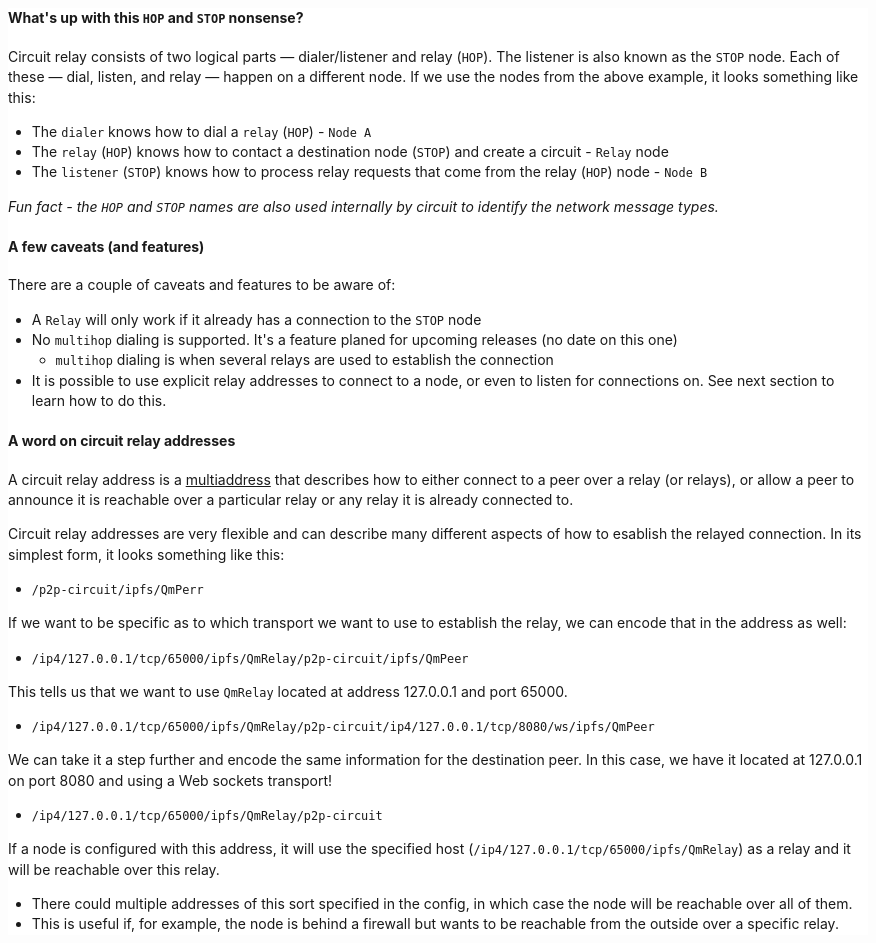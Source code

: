#### What's up with this `HOP` and `STOP` nonsense?

Circuit relay consists of two logical parts — dialer/listener and relay (`HOP`). The listener is also known as the `STOP` node. Each of these — dial, listen, and relay — happen on a different node. If we use the nodes from the above example, it looks something like this:

- The `dialer` knows how to dial a `relay` (`HOP`) - `Node A`
- The `relay` (`HOP`) knows how to contact a destination node (`STOP`) and create a circuit - `Relay` node
- The `listener` (`STOP`) knows how to process relay requests that come from the relay (`HOP`) node - `Node B`

_Fun fact - the `HOP` and `STOP` names are also used internally by circuit to identify the network message types._

#### A few caveats (and features)

There are a couple of caveats and features to be aware of:

- A `Relay` will only work if it already has a connection to the `STOP` node
- No `multihop` dialing is supported. It's a feature planed for upcoming releases (no date on this one)
  - `multihop` dialing is when several relays are used to establish the connection
- It is possible to use explicit relay addresses to connect to a node, or even to listen for connections on. See next section to learn how to do this.

#### A word on circuit relay addresses

A circuit relay address is a [multiaddress](https://multiformats.io/multiaddr/) that describes how to either connect to a peer over a relay (or relays), or allow a peer to announce it is reachable over a particular relay or any relay it is already connected to. 

Circuit relay addresses are very flexible and can describe many different aspects of how to esablish the relayed connection. In its simplest form, it looks something like this:

- `/p2p-circuit/ipfs/QmPerr`

If we want to be specific as to which transport we want to use to establish the relay, we can encode that in the address as well:

- `/ip4/127.0.0.1/tcp/65000/ipfs/QmRelay/p2p-circuit/ipfs/QmPeer`

This tells us that we want to use `QmRelay` located at address 127.0.0.1 and port 65000.

- `/ip4/127.0.0.1/tcp/65000/ipfs/QmRelay/p2p-circuit/ip4/127.0.0.1/tcp/8080/ws/ipfs/QmPeer`

We can take it a step further and encode the same information for the destination peer. In this case, we have it located at 127.0.0.1 on port 8080 and using a Web sockets transport!

- `/ip4/127.0.0.1/tcp/65000/ipfs/QmRelay/p2p-circuit`

If a node is configured with this address, it will use the specified host (`/ip4/127.0.0.1/tcp/65000/ipfs/QmRelay`) as a relay and it will be reachable over this relay. 
  - There could multiple addresses of this sort specified in the config, in which case the node will be reachable over all of them. 
  - This is useful if, for example, the node is behind a firewall but wants to be reachable from the outside over a specific relay.
